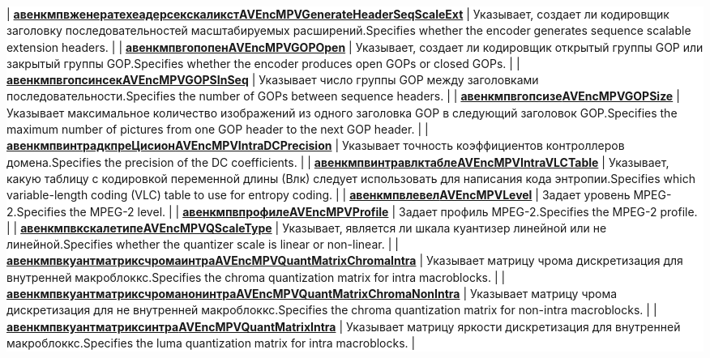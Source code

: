 | [<span data-ttu-id="bbc79-345">**авенкмпвженератехеадерсекскаликст**</span><span class="sxs-lookup"><span data-stu-id="bbc79-345">**AVEncMPVGenerateHeaderSeqScaleExt**</span></span>](avencmpvgenerateheaderseqscaleext-property.md)     | <span data-ttu-id="bbc79-346">Указывает, создает ли кодировщик заголовку последовательностей масштабируемых расширений.</span><span class="sxs-lookup"><span data-stu-id="bbc79-346">Specifies whether the encoder generates sequence scalable extension headers.</span></span>         |
| [<span data-ttu-id="bbc79-347">**авенкмпвгопопен**</span><span class="sxs-lookup"><span data-stu-id="bbc79-347">**AVEncMPVGOPOpen**</span></span>](avencmpvgopopen-property.md)                                         | <span data-ttu-id="bbc79-348">Указывает, создает ли кодировщик открытый группы GOP или закрытый группы GOP.</span><span class="sxs-lookup"><span data-stu-id="bbc79-348">Specifies whether the encoder produces open GOPs or closed GOPs.</span></span>                     |
| [<span data-ttu-id="bbc79-349">**авенкмпвгопсинсек**</span><span class="sxs-lookup"><span data-stu-id="bbc79-349">**AVEncMPVGOPSInSeq**</span></span>](avencmpvgopsinseq-property.md)                                     | <span data-ttu-id="bbc79-350">Указывает число группы GOP между заголовками последовательности.</span><span class="sxs-lookup"><span data-stu-id="bbc79-350">Specifies the number of GOPs between sequence headers.</span></span>                               |
| [<span data-ttu-id="bbc79-351">**авенкмпвгопсизе**</span><span class="sxs-lookup"><span data-stu-id="bbc79-351">**AVEncMPVGOPSize**</span></span>](avencmpvgopsize-property.md)                                         | <span data-ttu-id="bbc79-352">Указывает максимальное количество изображений из одного заголовка GOP в следующий заголовок GOP.</span><span class="sxs-lookup"><span data-stu-id="bbc79-352">Specifies the maximum number of pictures from one GOP header to the next GOP header.</span></span> |
| [<span data-ttu-id="bbc79-353">**авенкмпвинтрадкпреЦисион**</span><span class="sxs-lookup"><span data-stu-id="bbc79-353">**AVEncMPVIntraDCPrecision**</span></span>](avencmpvintradcprecision-property.md)                       | <span data-ttu-id="bbc79-354">Указывает точность коэффициентов контроллеров домена.</span><span class="sxs-lookup"><span data-stu-id="bbc79-354">Specifies the precision of the DC coefficients.</span></span>                                      |
| [<span data-ttu-id="bbc79-355">**авенкмпвинтравлктабле**</span><span class="sxs-lookup"><span data-stu-id="bbc79-355">**AVEncMPVIntraVLCTable**</span></span>](avencmpvintravlctable-property.md)                             | <span data-ttu-id="bbc79-356">Указывает, какую таблицу с кодировкой переменной длины (Влк) следует использовать для написания кода энтропии.</span><span class="sxs-lookup"><span data-stu-id="bbc79-356">Specifies which variable-length coding (VLC) table to use for entropy coding.</span></span>        |
| [<span data-ttu-id="bbc79-357">**авенкмпвлевел**</span><span class="sxs-lookup"><span data-stu-id="bbc79-357">**AVEncMPVLevel**</span></span>](avencmpvlevel-property.md)                                             | <span data-ttu-id="bbc79-358">Задает уровень MPEG-2.</span><span class="sxs-lookup"><span data-stu-id="bbc79-358">Specifies the MPEG-2 level.</span></span>                                                          |
| [<span data-ttu-id="bbc79-359">**авенкмпвпрофиле**</span><span class="sxs-lookup"><span data-stu-id="bbc79-359">**AVEncMPVProfile**</span></span>](avencmpvprofile-property.md)                                         | <span data-ttu-id="bbc79-360">Задает профиль MPEG-2.</span><span class="sxs-lookup"><span data-stu-id="bbc79-360">Specifies the MPEG-2 profile.</span></span>                                                        |
| [<span data-ttu-id="bbc79-361">**авенкмпвкскалетипе**</span><span class="sxs-lookup"><span data-stu-id="bbc79-361">**AVEncMPVQScaleType**</span></span>](avencmpvqscaletype-property.md)                                   | <span data-ttu-id="bbc79-362">Указывает, является ли шкала куантизер линейной или не линейной.</span><span class="sxs-lookup"><span data-stu-id="bbc79-362">Specifies whether the quantizer scale is linear or non-linear.</span></span>                       |
| [<span data-ttu-id="bbc79-363">**авенкмпвкуантматриксчромаинтра**</span><span class="sxs-lookup"><span data-stu-id="bbc79-363">**AVEncMPVQuantMatrixChromaIntra**</span></span>](avencmpvquantmatrixchromaintra-property.md)           | <span data-ttu-id="bbc79-364">Указывает матрицу чрома дискретизация для внутренней макроблоккс.</span><span class="sxs-lookup"><span data-stu-id="bbc79-364">Specifies the chroma quantization matrix for intra macroblocks.</span></span>                      |
| [<span data-ttu-id="bbc79-365">**авенкмпвкуантматриксчроманонинтра**</span><span class="sxs-lookup"><span data-stu-id="bbc79-365">**AVEncMPVQuantMatrixChromaNonIntra**</span></span>](avencmpvquantmatrixchromanonintra-property.md)     | <span data-ttu-id="bbc79-366">Указывает матрицу чрома дискретизация для не внутренней макроблоккс.</span><span class="sxs-lookup"><span data-stu-id="bbc79-366">Specifies the chroma quantization matrix for non-intra macroblocks.</span></span>                  |
| [<span data-ttu-id="bbc79-367">**авенкмпвкуантматриксинтра**</span><span class="sxs-lookup"><span data-stu-id="bbc79-367">**AVEncMPVQuantMatrixIntra**</span></span>](avencmpvquantmatrixintra-property.md)                       | <span data-ttu-id="bbc79-368">Указывает матрицу яркости дискретизация для внутренней макроблоккс.</span><span class="sxs-lookup"><span data-stu-id="bbc79-368">Specifies the luma quantization matrix for intra macroblocks.</span></span>                        |